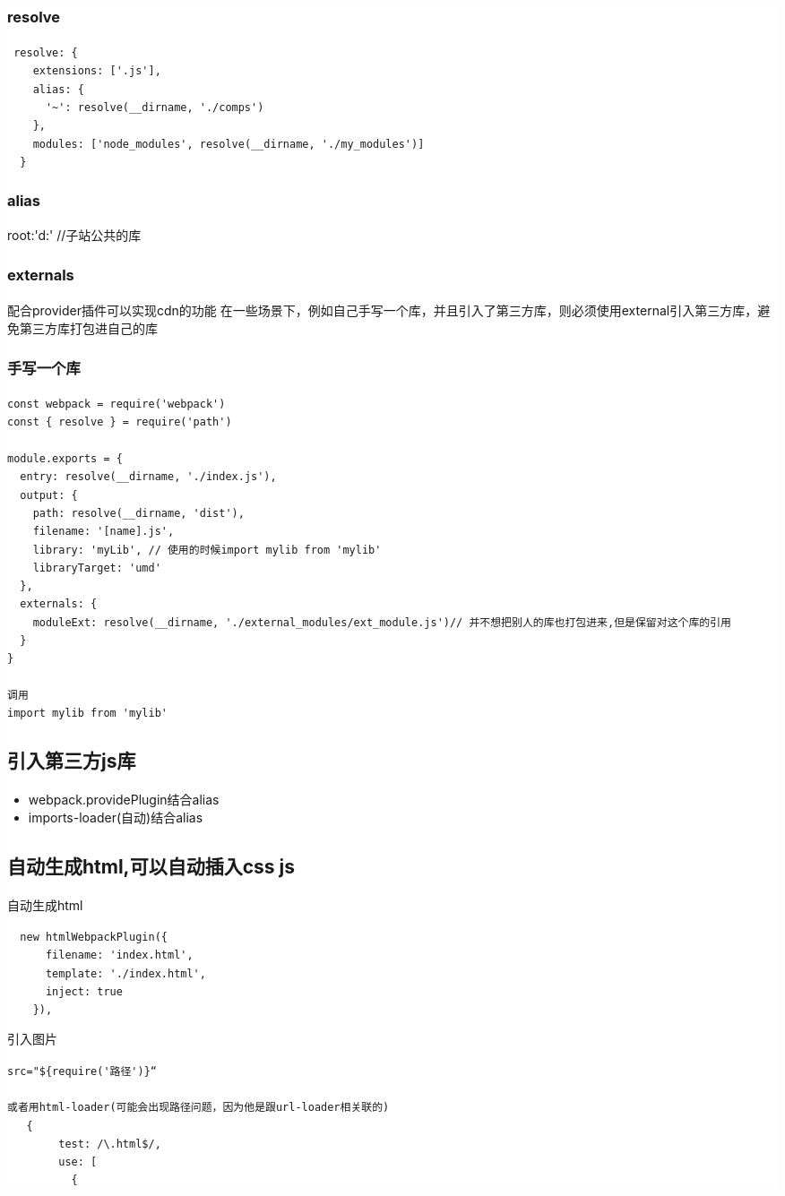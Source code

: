 ```
```

### resolve 
```
 resolve: {
    extensions: ['.js'],
    alias: {
      '~': resolve(__dirname, './comps')
    },
    modules: ['node_modules', resolve(__dirname, './my_modules')]
  }
```
### alias 
root:'d:' //子站公共的库
### externals 
配合provider插件可以实现cdn的功能
在一些场景下，例如自己手写一个库，并且引入了第三方库，则必须使用external引入第三方库，避免第三方库打包进自己的库
### 手写一个库
```
const webpack = require('webpack')
const { resolve } = require('path')

module.exports = {
  entry: resolve(__dirname, './index.js'),
  output: {
    path: resolve(__dirname, 'dist'),
    filename: '[name].js',
    library: 'myLib', // 使用的时候import mylib from 'mylib'
    libraryTarget: 'umd'
  },
  externals: {
    moduleExt: resolve(__dirname, './external_modules/ext_module.js')// 并不想把别人的库也打包进来,但是保留对这个库的引用
  }
}

调用 
import mylib from 'mylib'
```
## 引入第三方js库
* webpack.providePlugin结合alias 
* imports-loader(自动)结合alias 

## 自动生成html,可以自动插入css js
自动生成html
```
  new htmlWebpackPlugin({
      filename: 'index.html',
      template: './index.html',
      inject: true
    }),
```
引入图片
```
src="${require('路径')}“

或者用html-loader(可能会出现路径问题，因为他是跟url-loader相关联的)
   {
        test: /\.html$/,
        use: [
          {
```
